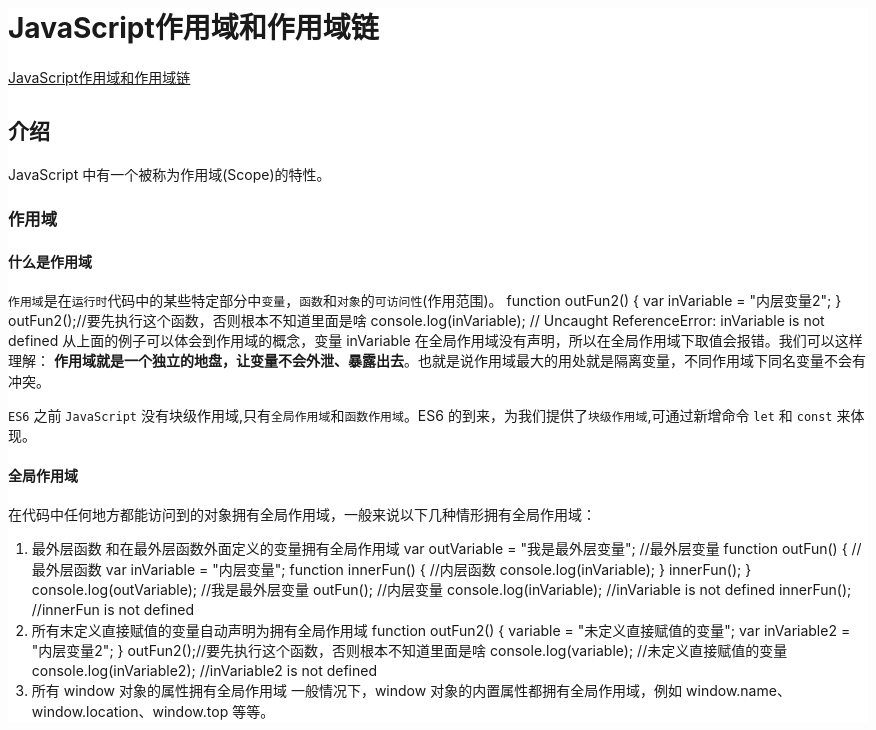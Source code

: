
# JavaScript作用域和作用域链

[JavaScript作用域和作用域链](https://www.cnblogs.com/fundebug/p/10535230.html)

## 介绍

JavaScript 中有一个被称为作用域(Scope)的特性。

### 作用域

#### 什么是作用域

`作用域`是在`运行时`代码中的某些特定部分中`变量`，`函数`和`对象`的`可访问性`(作用范围)。
function outFun2() {
    var inVariable = "内层变量2";
}
outFun2();//要先执行这个函数，否则根本不知道里面是啥
console.log(inVariable); // Uncaught ReferenceError: inVariable is not defined
从上面的例子可以体会到作用域的概念，变量 inVariable 在全局作用域没有声明，所以在全局作用域下取值会报错。我们可以这样理解：
**作用域就是一个独立的地盘，让变量不会外泄、暴露出去**。也就是说作用域最大的用处就是隔离变量，不同作用域下同名变量不会有冲突。

`ES6` 之前 `JavaScript` 没有块级作用域,只有`全局作用域`和`函数作用域`。ES6 的到来，为我们提供了`块级作用域`,可通过新增命令 `let` 和 `const` 来体现。

#### 全局作用域

在代码中任何地方都能访问到的对象拥有全局作用域，一般来说以下几种情形拥有全局作用域：

1. 最外层函数 和在最外层函数外面定义的变量拥有全局作用域
var outVariable = "我是最外层变量"; //最外层变量
function outFun() { //最外层函数
    var inVariable = "内层变量";
    function innerFun() { //内层函数
        console.log(inVariable);
    }
    innerFun();
}
console.log(outVariable); //我是最外层变量
outFun(); //内层变量
console.log(inVariable); //inVariable is not defined
innerFun(); //innerFun is not defined
2. 所有末定义直接赋值的变量自动声明为拥有全局作用域
function outFun2() {
    variable = "未定义直接赋值的变量";
    var inVariable2 = "内层变量2";
}
outFun2();//要先执行这个函数，否则根本不知道里面是啥
console.log(variable); //未定义直接赋值的变量
console.log(inVariable2); //inVariable2 is not defined
3. 所有 window 对象的属性拥有全局作用域
一般情况下，window 对象的内置属性都拥有全局作用域，例如 window.name、window.location、window.top 等等。
